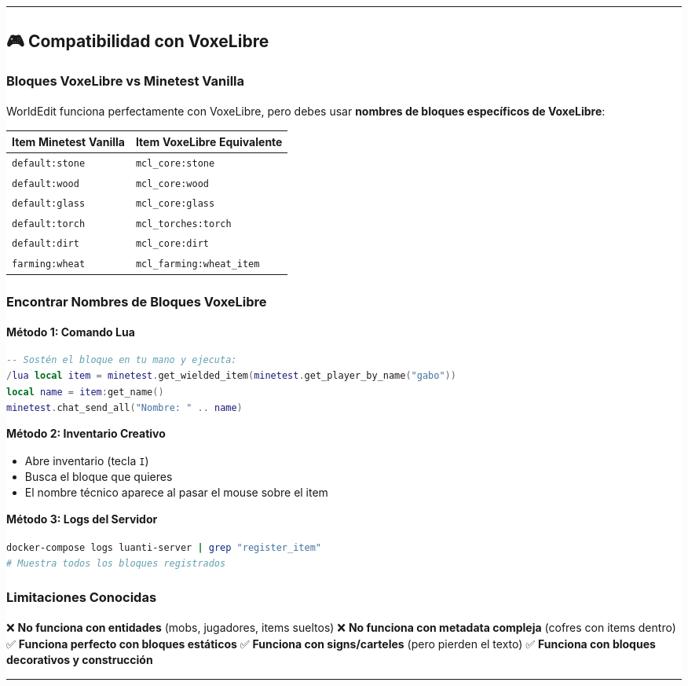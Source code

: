 
---

## 🎮 Compatibilidad con VoxeLibre

### Bloques VoxeLibre vs Minetest Vanilla

WorldEdit funciona perfectamente con VoxeLibre, pero debes usar **nombres de bloques específicos de VoxeLibre**:

| Item Minetest Vanilla | Item VoxeLibre Equivalente |
|-----------------------|-----------------------------|
| `default:stone` | `mcl_core:stone` |
| `default:wood` | `mcl_core:wood` |
| `default:glass` | `mcl_core:glass` |
| `default:torch` | `mcl_torches:torch` |
| `default:dirt` | `mcl_core:dirt` |
| `farming:wheat` | `mcl_farming:wheat_item` |

### Encontrar Nombres de Bloques VoxeLibre

**Método 1: Comando Lua**
```lua
-- Sostén el bloque en tu mano y ejecuta:
/lua local item = minetest.get_wielded_item(minetest.get_player_by_name("gabo"))
local name = item:get_name()
minetest.chat_send_all("Nombre: " .. name)
```

**Método 2: Inventario Creativo**
- Abre inventario (tecla `I`)
- Busca el bloque que quieres
- El nombre técnico aparece al pasar el mouse sobre el item

**Método 3: Logs del Servidor**
```bash
docker-compose logs luanti-server | grep "register_item"
# Muestra todos los bloques registrados
```

### Limitaciones Conocidas

❌ **No funciona con entidades** (mobs, jugadores, items sueltos)
❌ **No funciona con metadata compleja** (cofres con items dentro)
✅ **Funciona perfecto con bloques estáticos**
✅ **Funciona con signs/carteles** (pero pierden el texto)
✅ **Funciona con bloques decorativos y construcción**

---

